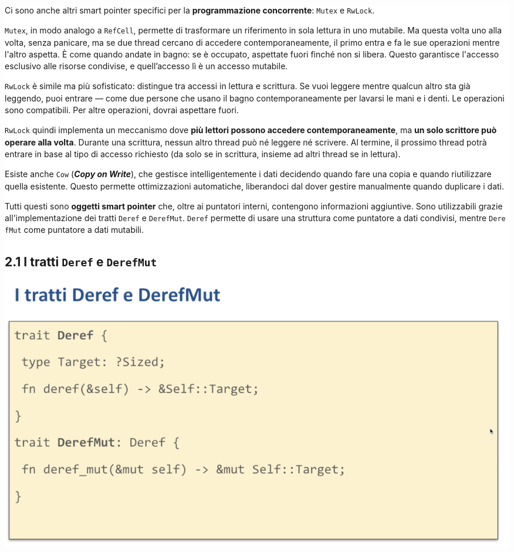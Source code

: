 Ci sono anche altri smart pointer specifici per la **programmazione concorrente**: `Mutex` e `RwLock`. 

`Mutex`, in modo analogo a `RefCell`, permette di trasformare un riferimento in sola lettura in uno mutabile. Ma questa volta uno alla volta, senza panicare, ma se due thread cercano di accedere contemporaneamente, il primo entra e fa le sue operazioni mentre l'altro aspetta. È come quando andate in bagno: se è occupato, aspettate fuori finché non si libera.
Questo garantisce l'accesso esclusivo alle risorse condivise, e quell’accesso lì è un accesso mutabile. 

`RwLock` è simile ma più sofisticato: distingue tra accessi in lettura e scrittura. Se vuoi leggere mentre qualcun altro sta già leggendo, puoi entrare — come due persone che usano il bagno contemporaneamente per lavarsi le mani e i denti. Le operazioni sono compatibili. Per altre operazioni, dovrai aspettare fuori.

`RwLock` quindi implementa un meccanismo dove **più lettori possono accedere contemporaneamente**, ma **un solo scrittore può operare alla volta**. Durante una scrittura, nessun altro thread può né leggere né scrivere. Al termine, il prossimo thread potrà entrare in base al tipo di accesso richiesto (da solo se in scrittura, insieme ad altri thread se in lettura).

Esiste anche `Cow` (***Copy on Write***), che gestisce intelligentemente i dati decidendo quando fare una copia e quando riutilizzare quella esistente. Questo permette ottimizzazioni automatiche, liberandoci dal dover gestire manualmente quando duplicare i dati.

Tutti questi sono **oggetti smart pointer** che, oltre ai puntatori interni, contengono informazioni aggiuntive. Sono utilizzabili grazie all'implementazione dei tratti `Deref` e `DerefMut`. 
`Deref` permette di usare una struttura come puntatore a dati condivisi, mentre `DerefMut` come puntatore a dati mutabili. 

## 2.1 I tratti `Deref` e `DerefMut`

![image.png](images/smart_pointer/image%2020.png)

